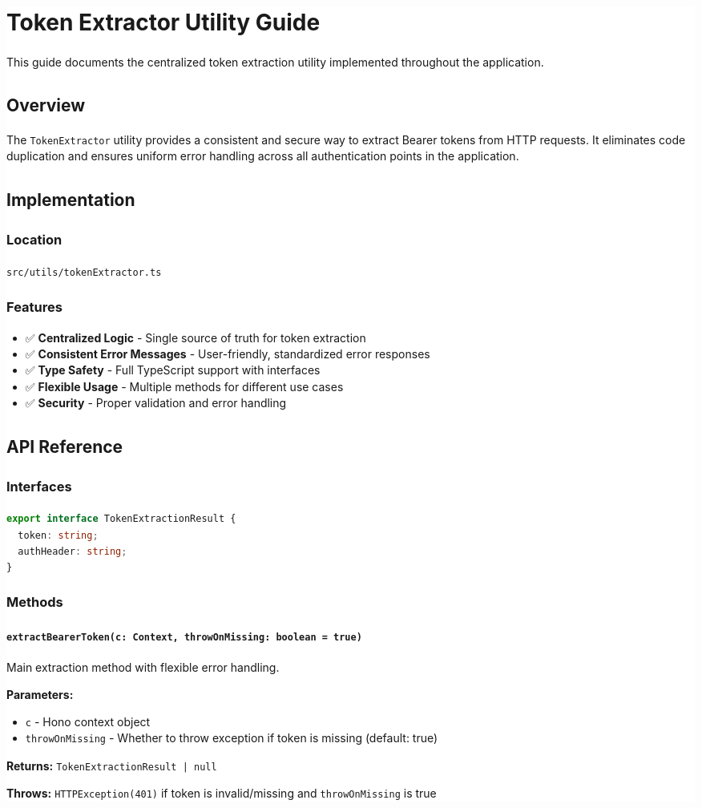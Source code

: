 # Token Extractor Utility Guide

This guide documents the centralized token extraction utility implemented throughout the application.

## Overview

The `TokenExtractor` utility provides a consistent and secure way to extract Bearer tokens from HTTP requests. It eliminates code duplication and ensures uniform error handling across all authentication points in the application.

## Implementation

### Location

`src/utils/tokenExtractor.ts`

### Features

- ✅ **Centralized Logic** - Single source of truth for token extraction
- ✅ **Consistent Error Messages** - User-friendly, standardized error responses
- ✅ **Type Safety** - Full TypeScript support with interfaces
- ✅ **Flexible Usage** - Multiple methods for different use cases
- ✅ **Security** - Proper validation and error handling

## API Reference

### Interfaces

```typescript
export interface TokenExtractionResult {
  token: string;
  authHeader: string;
}
```

### Methods

#### `extractBearerToken(c: Context, throwOnMissing: boolean = true)`

Main extraction method with flexible error handling.

**Parameters:**

- `c` - Hono context object
- `throwOnMissing` - Whether to throw exception if token is missing (default: true)

**Returns:** `TokenExtractionResult | null`

**Throws:** `HTTPException(401)` if token is invalid/missing and `throwOnMissing` is true
